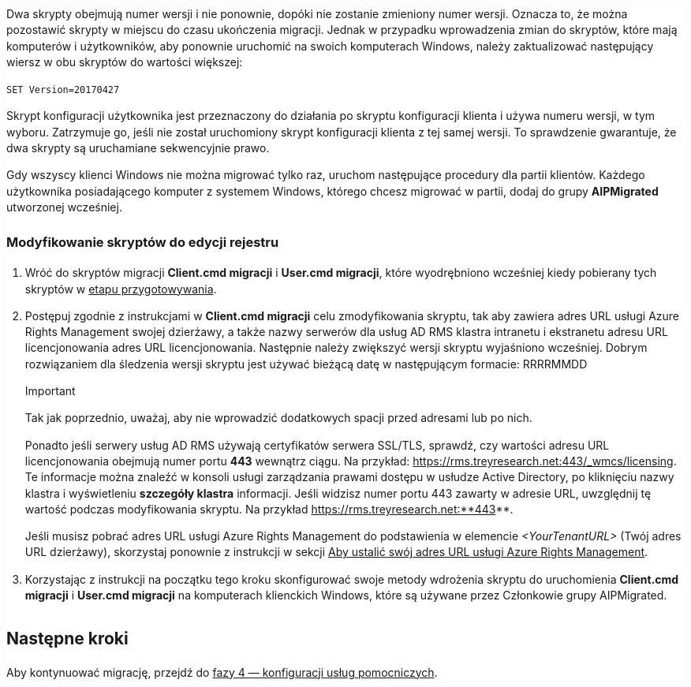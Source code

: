 Dwa skrypty obejmują numer wersji i nie ponownie, dopóki nie zostanie zmieniony numer wersji. Oznacza to, że można pozostawić skrypty w miejscu do czasu ukończenia migracji. Jednak w przypadku wprowadzenia zmian do skryptów, które mają komputerów i użytkowników, aby ponownie uruchomić na swoich komputerach Windows, należy zaktualizować następujący wiersz w obu skryptów do wartości większej:

    SET Version=20170427

Skrypt konfiguracji użytkownika jest przeznaczony do działania po skryptu konfiguracji klienta i używa numeru wersji, w tym wyboru. Zatrzymuje go, jeśli nie został uruchomiony skrypt konfiguracji klienta z tej samej wersji. To sprawdzenie gwarantuje, że dwa skrypty są uruchamiane sekwencyjnie prawo. 

Gdy wszyscy klienci Windows nie można migrować tylko raz, uruchom następujące procedury dla partii klientów. Każdego użytkownika posiadającego komputer z systemem Windows, którego chcesz migrować w partii, dodaj do grupy **AIPMigrated** utworzonej wcześniej.

### <a name="modifying-the-scripts-for-registry-edits"></a>Modyfikowanie skryptów do edycji rejestru

1. Wróć do skryptów migracji **Client.cmd migracji** i **User.cmd migracji**, które wyodrębniono wcześniej kiedy pobierany tych skryptów w [etapu przygotowywania](migrate-from-ad-rms-phase1.md#step-2-prepare-for-client-migration).

2.  Postępuj zgodnie z instrukcjami w **Client.cmd migracji** celu zmodyfikowania skryptu, tak aby zawiera adres URL usługi Azure Rights Management swojej dzierżawy, a także nazwy serwerów dla usług AD RMS klastra intranetu i ekstranetu adresu URL licencjonowania adres URL licencjonowania. Następnie należy zwiększyć wersji skryptu wyjaśniono wcześniej. Dobrym rozwiązaniem dla śledzenia wersji skryptu jest używać bieżącą datę w następującym formacie: RRRRMMDD
    
    > [!IMPORTANT]
    > Tak jak poprzednio, uważaj, aby nie wprowadzić dodatkowych spacji przed adresami lub po nich.
    > 
    > Ponadto jeśli serwery usług AD RMS używają certyfikatów serwera SSL/TLS, sprawdź, czy wartości adresu URL licencjonowania obejmują numer portu **443** wewnątrz ciągu. Na przykład: https://rms.treyresearch.net:443/_wmcs/licensing. Te informacje można znaleźć w konsoli usługi zarządzania prawami dostępu w usłudze Active Directory, po kliknięciu nazwy klastra i wyświetleniu **szczegóły klastra** informacji. Jeśli widzisz numer portu 443 zawarty w adresie URL, uwzględnij tę wartość podczas modyfikowania skryptu. Na przykład https://rms.treyresearch.net:**443**. 
    
    Jeśli musisz pobrać adres URL usługi Azure Rights Management do podstawienia w elemencie *&lt;YourTenantURL&gt;* (Twój adres URL dzierżawy), skorzystaj ponownie z instrukcji w sekcji [Aby ustalić swój adres URL usługi Azure Rights Management](migrate-from-ad-rms-phase1.md#to-identify-your-azure-rights-management-service-url).

3. Korzystając z instrukcji na początku tego kroku skonfigurować swoje metody wdrożenia skryptu do uruchomienia **Client.cmd migracji** i **User.cmd migracji** na komputerach klienckich Windows, które są używane przez Członkowie grupy AIPMigrated. 

## <a name="next-steps"></a>Następne kroki
Aby kontynuować migrację, przejdź do [fazy 4 — konfiguracji usług pomocniczych](migrate-from-ad-rms-phase4.md).
